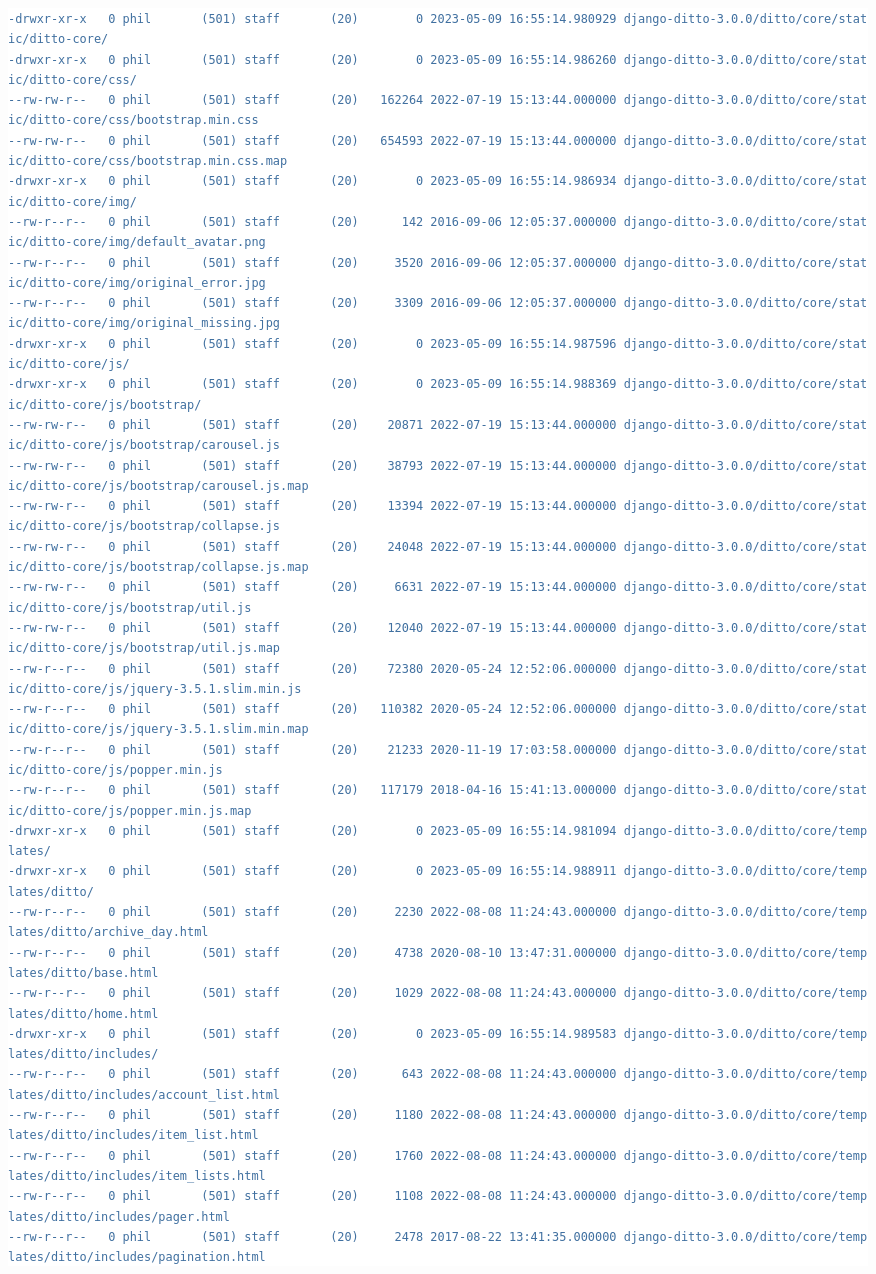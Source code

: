 ```diff
-drwxr-xr-x   0 phil       (501) staff       (20)        0 2023-05-09 16:55:14.980929 django-ditto-3.0.0/ditto/core/static/ditto-core/
-drwxr-xr-x   0 phil       (501) staff       (20)        0 2023-05-09 16:55:14.986260 django-ditto-3.0.0/ditto/core/static/ditto-core/css/
--rw-rw-r--   0 phil       (501) staff       (20)   162264 2022-07-19 15:13:44.000000 django-ditto-3.0.0/ditto/core/static/ditto-core/css/bootstrap.min.css
--rw-rw-r--   0 phil       (501) staff       (20)   654593 2022-07-19 15:13:44.000000 django-ditto-3.0.0/ditto/core/static/ditto-core/css/bootstrap.min.css.map
-drwxr-xr-x   0 phil       (501) staff       (20)        0 2023-05-09 16:55:14.986934 django-ditto-3.0.0/ditto/core/static/ditto-core/img/
--rw-r--r--   0 phil       (501) staff       (20)      142 2016-09-06 12:05:37.000000 django-ditto-3.0.0/ditto/core/static/ditto-core/img/default_avatar.png
--rw-r--r--   0 phil       (501) staff       (20)     3520 2016-09-06 12:05:37.000000 django-ditto-3.0.0/ditto/core/static/ditto-core/img/original_error.jpg
--rw-r--r--   0 phil       (501) staff       (20)     3309 2016-09-06 12:05:37.000000 django-ditto-3.0.0/ditto/core/static/ditto-core/img/original_missing.jpg
-drwxr-xr-x   0 phil       (501) staff       (20)        0 2023-05-09 16:55:14.987596 django-ditto-3.0.0/ditto/core/static/ditto-core/js/
-drwxr-xr-x   0 phil       (501) staff       (20)        0 2023-05-09 16:55:14.988369 django-ditto-3.0.0/ditto/core/static/ditto-core/js/bootstrap/
--rw-rw-r--   0 phil       (501) staff       (20)    20871 2022-07-19 15:13:44.000000 django-ditto-3.0.0/ditto/core/static/ditto-core/js/bootstrap/carousel.js
--rw-rw-r--   0 phil       (501) staff       (20)    38793 2022-07-19 15:13:44.000000 django-ditto-3.0.0/ditto/core/static/ditto-core/js/bootstrap/carousel.js.map
--rw-rw-r--   0 phil       (501) staff       (20)    13394 2022-07-19 15:13:44.000000 django-ditto-3.0.0/ditto/core/static/ditto-core/js/bootstrap/collapse.js
--rw-rw-r--   0 phil       (501) staff       (20)    24048 2022-07-19 15:13:44.000000 django-ditto-3.0.0/ditto/core/static/ditto-core/js/bootstrap/collapse.js.map
--rw-rw-r--   0 phil       (501) staff       (20)     6631 2022-07-19 15:13:44.000000 django-ditto-3.0.0/ditto/core/static/ditto-core/js/bootstrap/util.js
--rw-rw-r--   0 phil       (501) staff       (20)    12040 2022-07-19 15:13:44.000000 django-ditto-3.0.0/ditto/core/static/ditto-core/js/bootstrap/util.js.map
--rw-r--r--   0 phil       (501) staff       (20)    72380 2020-05-24 12:52:06.000000 django-ditto-3.0.0/ditto/core/static/ditto-core/js/jquery-3.5.1.slim.min.js
--rw-r--r--   0 phil       (501) staff       (20)   110382 2020-05-24 12:52:06.000000 django-ditto-3.0.0/ditto/core/static/ditto-core/js/jquery-3.5.1.slim.min.map
--rw-r--r--   0 phil       (501) staff       (20)    21233 2020-11-19 17:03:58.000000 django-ditto-3.0.0/ditto/core/static/ditto-core/js/popper.min.js
--rw-r--r--   0 phil       (501) staff       (20)   117179 2018-04-16 15:41:13.000000 django-ditto-3.0.0/ditto/core/static/ditto-core/js/popper.min.js.map
-drwxr-xr-x   0 phil       (501) staff       (20)        0 2023-05-09 16:55:14.981094 django-ditto-3.0.0/ditto/core/templates/
-drwxr-xr-x   0 phil       (501) staff       (20)        0 2023-05-09 16:55:14.988911 django-ditto-3.0.0/ditto/core/templates/ditto/
--rw-r--r--   0 phil       (501) staff       (20)     2230 2022-08-08 11:24:43.000000 django-ditto-3.0.0/ditto/core/templates/ditto/archive_day.html
--rw-r--r--   0 phil       (501) staff       (20)     4738 2020-08-10 13:47:31.000000 django-ditto-3.0.0/ditto/core/templates/ditto/base.html
--rw-r--r--   0 phil       (501) staff       (20)     1029 2022-08-08 11:24:43.000000 django-ditto-3.0.0/ditto/core/templates/ditto/home.html
-drwxr-xr-x   0 phil       (501) staff       (20)        0 2023-05-09 16:55:14.989583 django-ditto-3.0.0/ditto/core/templates/ditto/includes/
--rw-r--r--   0 phil       (501) staff       (20)      643 2022-08-08 11:24:43.000000 django-ditto-3.0.0/ditto/core/templates/ditto/includes/account_list.html
--rw-r--r--   0 phil       (501) staff       (20)     1180 2022-08-08 11:24:43.000000 django-ditto-3.0.0/ditto/core/templates/ditto/includes/item_list.html
--rw-r--r--   0 phil       (501) staff       (20)     1760 2022-08-08 11:24:43.000000 django-ditto-3.0.0/ditto/core/templates/ditto/includes/item_lists.html
--rw-r--r--   0 phil       (501) staff       (20)     1108 2022-08-08 11:24:43.000000 django-ditto-3.0.0/ditto/core/templates/ditto/includes/pager.html
--rw-r--r--   0 phil       (501) staff       (20)     2478 2017-08-22 13:41:35.000000 django-ditto-3.0.0/ditto/core/templates/ditto/includes/pagination.html
```